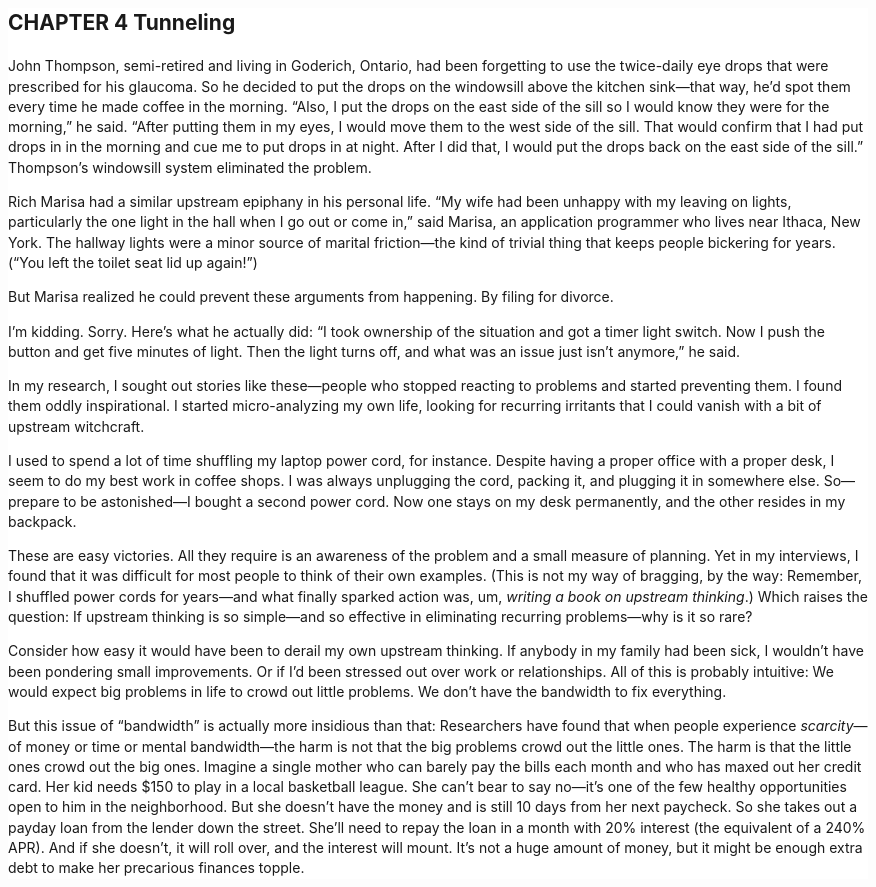 ## CHAPTER 4 Tunneling

John Thompson, semi-retired and living in Goderich, Ontario, had been forgetting to use the twice-daily eye drops that were prescribed for his glaucoma. So he decided to put the drops on the windowsill above the kitchen sink—that way, he’d spot them every time he made coffee in the morning. “Also, I put the drops on the east side of the sill so I would know they were for the morning,” he said. “After putting them in my eyes, I would move them to the west side of the sill. That would confirm that I had put drops in in the morning and cue me to put drops in at night. After I did that, I would put the drops back on the east side of the sill.” Thompson’s windowsill system eliminated the problem.

Rich Marisa had a similar upstream epiphany in his personal life. “My wife had been unhappy with my leaving on lights, particularly the one light in the hall when I go out or come in,” said Marisa, an application programmer who lives near Ithaca, New York. The hallway lights were a minor source of marital friction—the kind of trivial thing that keeps people bickering for years. (“You left the toilet seat lid up again!”)

But Marisa realized he could prevent these arguments from happening. By filing for divorce.

I’m kidding. Sorry. Here’s what he actually did: “I took ownership of the situation and got a timer light switch. Now I push the button and get five minutes of light. Then the light turns off, and what was an issue just isn’t anymore,” he said.

In my research, I sought out stories like these—people who stopped reacting to problems and started preventing them. I found them oddly inspirational. I started micro-analyzing my own life, looking for recurring irritants that I could vanish with a bit of upstream witchcraft.

I used to spend a lot of time shuffling my laptop power cord, for instance. Despite having a proper office with a proper desk, I seem to do my best work in coffee shops. I was always unplugging the cord, packing it, and plugging it in somewhere else. So—prepare to be astonished—I bought a second power cord. Now one stays on my desk permanently, and the other resides in my backpack.

These are easy victories. All they require is an awareness of the problem and a small measure of planning. Yet in my interviews, I found that it was difficult for most people to think of their own examples. (This is not my way of bragging, by the way: Remember, I shuffled power cords for years—and what finally sparked action was, um, _writing a book on upstream thinking_.) Which raises the question: If upstream thinking is so simple—and so effective in eliminating recurring problems—why is it so rare?

Consider how easy it would have been to derail my own upstream thinking. If anybody in my family had been sick, I wouldn’t have been pondering small improvements. Or if I’d been stressed out over work or relationships. All of this is probably intuitive: We would expect big problems in life to crowd out little problems. We don’t have the bandwidth to fix everything.

But this issue of “bandwidth” is actually more insidious than that: Researchers have found that when people experience _scarcity_—of money or time or mental bandwidth—the harm is not that the big problems crowd out the little ones. The harm is that the little ones crowd out the big ones. Imagine a single mother who can barely pay the bills each month and who has maxed out her credit card. Her kid needs $150 to play in a local basketball league. She can’t bear to say no—it’s one of the few healthy opportunities open to him in the neighborhood. But she doesn’t have the money and is still 10 days from her next paycheck. So she takes out a payday loan from the lender down the street. She’ll need to repay the loan in a month with 20% interest (the equivalent of a 240% APR). And if she doesn’t, it will roll over, and the interest will mount. It’s not a huge amount of money, but it might be enough extra debt to make her precarious finances topple.
